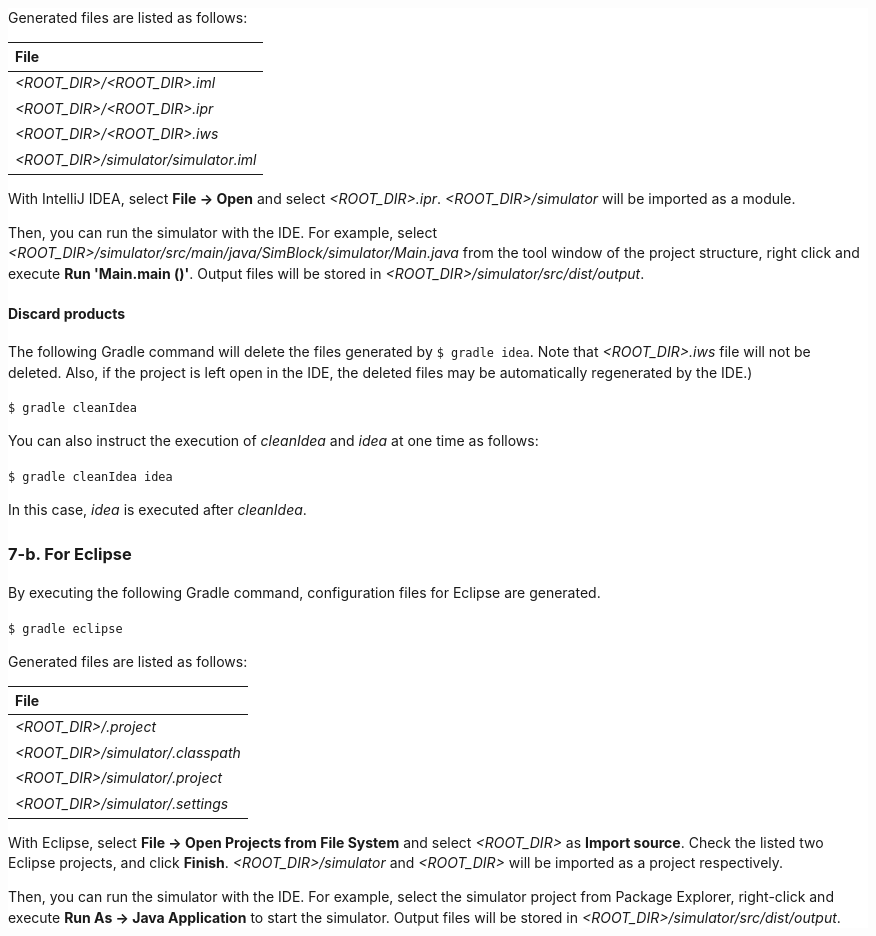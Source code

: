 Generated files are listed as follows:

| File |
|:-----------|
| *\<ROOT_DIR\>/\<ROOT_DIR\>.iml* |
| *\<ROOT_DIR\>/\<ROOT_DIR\>.ipr* |
| *\<ROOT_DIR\>/\<ROOT_DIR\>.iws* |
| *\<ROOT_DIR\>/simulator/simulator.iml* |

With IntelliJ IDEA, select **File -> Open** and select *\<ROOT_DIR\>.ipr*.
*\<ROOT_DIR\>/simulator* will be imported as a module. 

Then, you can run the simulator with the IDE.
For example, select *\<ROOT_DIR\>/simulator/src/main/java/SimBlock/simulator/Main.java* from the tool window of the project structure,
right click and execute **Run 'Main.main ()'**.
Output files will be stored in *\<ROOT_DIR\>/simulator/src/dist/output*.

#### Discard products
The following Gradle command will delete the files generated by `$ gradle idea`.
Note that *\<ROOT_DIR\>.iws* file will not be deleted. Also, if the project is left open in the IDE, the deleted files may be automatically regenerated by the IDE.)

`$ gradle cleanIdea`

You can also instruct the execution of *cleanIdea* and *idea* at one time as follows:

`$ gradle cleanIdea idea`

In this case, *idea* is executed after *cleanIdea*.

### 7-b. For Eclipse
By executing the following Gradle command, configuration files for Eclipse are generated. 

`$ gradle eclipse`

Generated files are listed as follows:

| File |
|:-----------|
| *\<ROOT_DIR\>/.project* |
| *\<ROOT_DIR\>/simulator/.classpath* |
| *\<ROOT_DIR\>/simulator/.project* |
| *\<ROOT_DIR\>/simulator/.settings* |

With Eclipse, select **File -> Open Projects from File System** and select *\<ROOT_DIR\>* as **Import source**.
Check the listed two Eclipse projects, and click **Finish**.
*\<ROOT_DIR\>/simulator* and *\<ROOT_DIR\>* will be imported as a project respectively.

Then, you can run the simulator with the IDE.
For example, select the simulator project from Package Explorer, right-click and execute **Run As -> Java Application** to start the simulator.
Output files will be stored in *\<ROOT_DIR\>/simulator/src/dist/output*.
